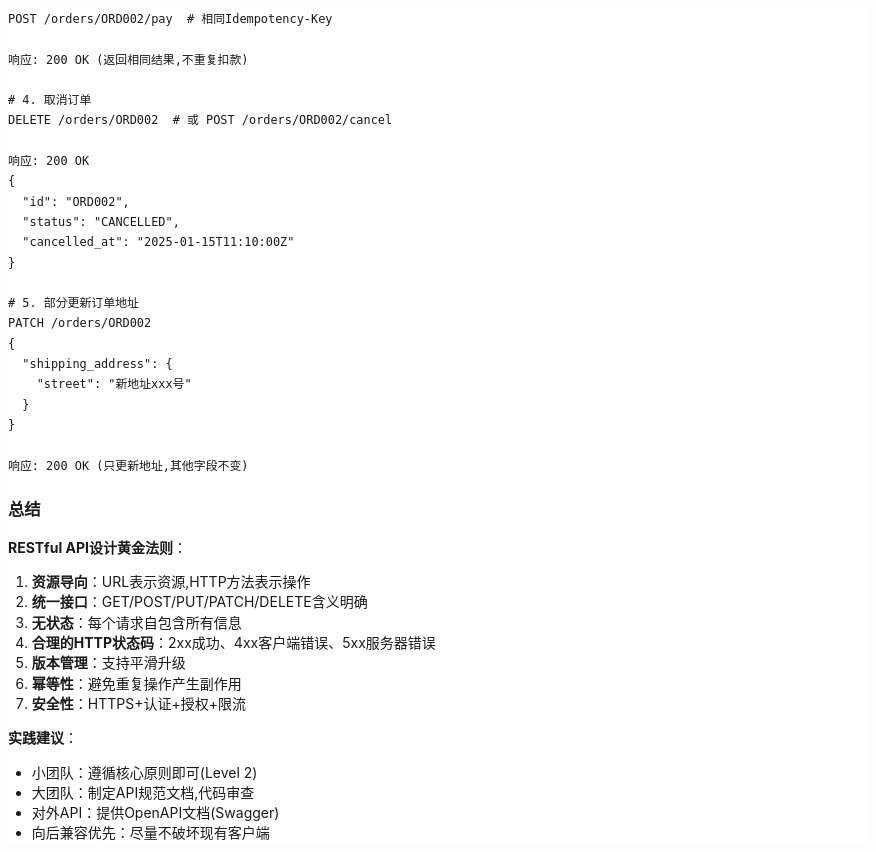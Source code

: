 ```
POST /orders/ORD002/pay  # 相同Idempotency-Key

响应: 200 OK (返回相同结果,不重复扣款)

# 4. 取消订单
DELETE /orders/ORD002  # 或 POST /orders/ORD002/cancel

响应: 200 OK
{
  "id": "ORD002",
  "status": "CANCELLED",
  "cancelled_at": "2025-01-15T11:10:00Z"
}

# 5. 部分更新订单地址
PATCH /orders/ORD002
{
  "shipping_address": {
    "street": "新地址xxx号"
  }
}

响应: 200 OK (只更新地址,其他字段不变)
```

### 总结

**RESTful API设计黄金法则**：
1. **资源导向**：URL表示资源,HTTP方法表示操作
2. **统一接口**：GET/POST/PUT/PATCH/DELETE含义明确
3. **无状态**：每个请求自包含所有信息
4. **合理的HTTP状态码**：2xx成功、4xx客户端错误、5xx服务器错误
5. **版本管理**：支持平滑升级
6. **幂等性**：避免重复操作产生副作用
7. **安全性**：HTTPS+认证+授权+限流

**实践建议**：
- 小团队：遵循核心原则即可(Level 2)
- 大团队：制定API规范文档,代码审查
- 对外API：提供OpenAPI文档(Swagger)
- 向后兼容优先：尽量不破坏现有客户端
